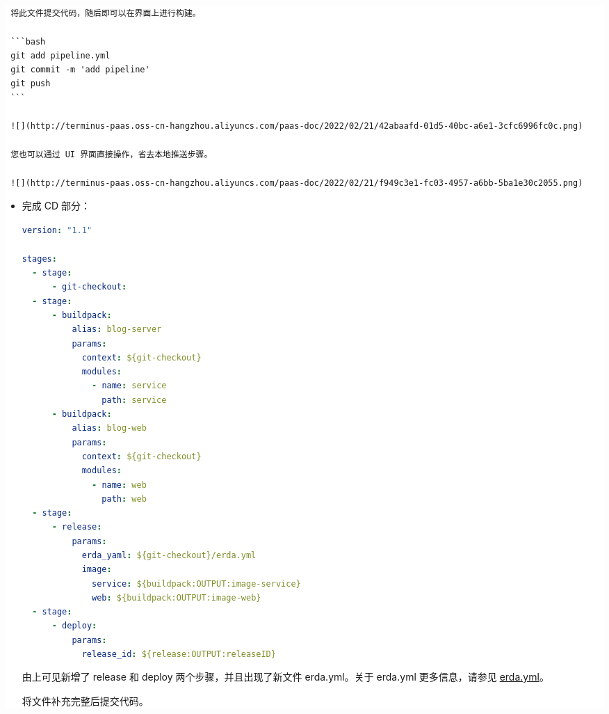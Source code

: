      将此文件提交代码，随后即可以在界面上进行构建。

     ```bash
     git add pipeline.yml
     git commit -m 'add pipeline'
     git push
     ```

     ![](http://terminus-paas.oss-cn-hangzhou.aliyuncs.com/paas-doc/2022/02/21/42abaafd-01d5-40bc-a6e1-3cfc6996fc0c.png)

     您也可以通过 UI 界面直接操作，省去本地推送步骤。

     ![](http://terminus-paas.oss-cn-hangzhou.aliyuncs.com/paas-doc/2022/02/21/f949c3e1-fc03-4957-a6bb-5ba1e30c2055.png)

   * 完成 CD 部分：

     ```yaml
     version: "1.1"
      
     stages:
       - stage:
           - git-checkout:
       - stage:
           - buildpack:
               alias: blog-server
               params:
                 context: ${git-checkout}
                 modules:
                   - name: service
                     path: service
           - buildpack:
               alias: blog-web
               params:
                 context: ${git-checkout}
                 modules:
                   - name: web
                     path: web
       - stage:
           - release:
               params:
                 erda_yaml: ${git-checkout}/erda.yml
                 image:
                   service: ${buildpack:OUTPUT:image-service}
                   web: ${buildpack:OUTPUT:image-web}
       - stage:
           - deploy:
               params:
                 release_id: ${release:OUTPUT:releaseID}
     ```

     由上可见新增了 release 和 deploy 两个步骤，并且出现了新文件 erda.yml。关于 erda.yml 更多信息，请参见 [erda.yml](../dop/guides/reference/erda-yaml.html)。

     将文件补充完整后提交代码。
